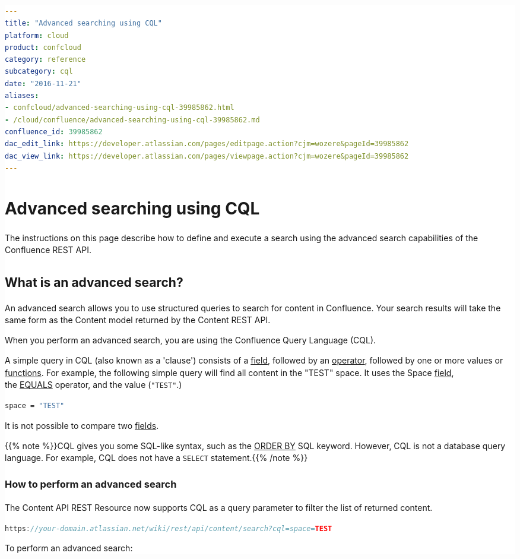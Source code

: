 ```yaml
---
title: "Advanced searching using CQL"
platform: cloud
product: confcloud
category: reference
subcategory: cql
date: "2016-11-21"
aliases:
- confcloud/advanced-searching-using-cql-39985862.html
- /cloud/confluence/advanced-searching-using-cql-39985862.md
confluence_id: 39985862
dac_edit_link: https://developer.atlassian.com/pages/editpage.action?cjm=wozere&pageId=39985862
dac_view_link: https://developer.atlassian.com/pages/viewpage.action?cjm=wozere&pageId=39985862
---
```

# Advanced searching using CQL

The instructions on this page describe how to define and execute a search using the advanced search capabilities of the Confluence REST API. 

## What is an advanced search?

An advanced search allows you to use structured queries to search for content in Confluence. Your search results will take the same form as the Content model returned by the Content REST API.

When you perform an advanced search, you are using the Confluence Query Language (CQL).

A simple query in CQL (also known as a 'clause') consists of a [field](#field-reference), followed by an [operator](#operator-reference), followed by one or more values or [functions](/cloud/confluence/cql-functions). For example, the following simple query will find all content in the "TEST" space. It uses the Space [field](#field-reference), the [EQUALS](#equals) operator, and the value (`"TEST"`.)

``` bash
space = "TEST"
```

It is not possible to compare two [fields](#field-reference).

{{% note %}}CQL gives you some SQL-like syntax, such as the [ORDER BY](#order-by) SQL keyword. However, CQL is not a database query language. For example, CQL does not have a `SELECT` statement.{{% /note %}}

### How to perform an advanced search

The Content API REST Resource now supports CQL as a query parameter to filter the list of returned content.

``` javascript
https://your-domain.atlassian.net/wiki/rest/api/content/search?cql=space=TEST
```

To perform an advanced search:

